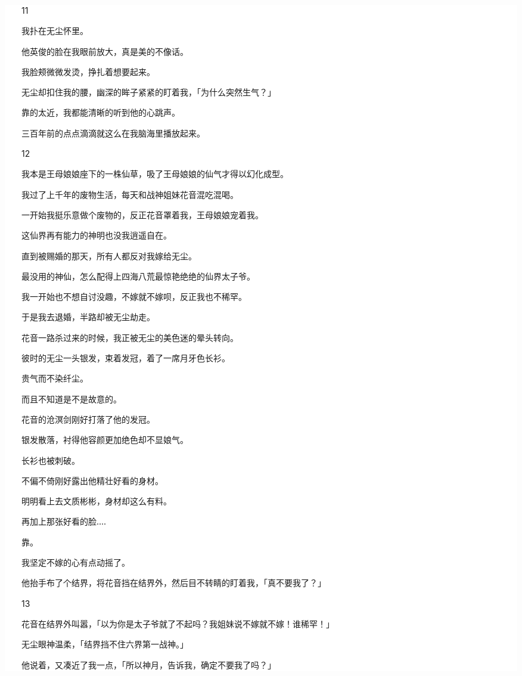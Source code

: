 &emsp;&emsp;11  
  
&emsp;&emsp;我扑在无尘怀里。  
  
&emsp;&emsp;他英俊的脸在我眼前放大，真是美的不像话。  
  
&emsp;&emsp;我脸颊微微发烫，挣扎着想要起来。  
  
&emsp;&emsp;无尘却扣住我的腰，幽深的眸子紧紧的盯着我，「为什么突然生气？」  
  
&emsp;&emsp;靠的太近，我都能清晰的听到他的心跳声。  
  
&emsp;&emsp;三百年前的点点滴滴就这么在我脑海里播放起来。  
  
&emsp;&emsp;12  
  
&emsp;&emsp;我本是王母娘娘座下的一株仙草，吸了王母娘娘的仙气才得以幻化成型。  
  
&emsp;&emsp;我过了上千年的废物生活，每天和战神姐妹花音混吃混喝。  
  
&emsp;&emsp;一开始我挺乐意做个废物的，反正花音罩着我，王母娘娘宠着我。  
  
&emsp;&emsp;这仙界再有能力的神明也没我逍遥自在。  
  
&emsp;&emsp;直到被赐婚的那天，所有人都反对我嫁给无尘。  
  
&emsp;&emsp;最没用的神仙，怎么配得上四海八荒最惊艳绝绝的仙界太子爷。  
  
&emsp;&emsp;我一开始也不想自讨没趣，不嫁就不嫁呗，反正我也不稀罕。  
  
&emsp;&emsp;于是我去退婚，半路却被无尘劫走。  
  
&emsp;&emsp;花音一路杀过来的时候，我正被无尘的美色迷的晕头转向。  
  
&emsp;&emsp;彼时的无尘一头银发，束着发冠，着了一席月牙色长衫。  
  
&emsp;&emsp;贵气而不染纤尘。  
  
&emsp;&emsp;而且不知道是不是故意的。  
  
&emsp;&emsp;花音的沧溟剑刚好打落了他的发冠。  
  
&emsp;&emsp;银发散落，衬得他容颜更加绝色却不显娘气。  
  
&emsp;&emsp;长衫也被刺破。  
  
&emsp;&emsp;不偏不倚刚好露出他精壮好看的身材。  
  
&emsp;&emsp;明明看上去文质彬彬，身材却这么有料。  
  
&emsp;&emsp;再加上那张好看的脸....  
  
&emsp;&emsp;靠。  
  
&emsp;&emsp;我坚定不嫁的心有点动摇了。  
  
&emsp;&emsp;他抬手布了个结界，将花音挡在结界外，然后目不转睛的盯着我，「真不要我了？」  
  
&emsp;&emsp;13  
  
&emsp;&emsp;花音在结界外叫嚣，「以为你是太子爷就了不起吗？我姐妹说不嫁就不嫁！谁稀罕！」  
  
&emsp;&emsp;无尘眼神温柔，「结界挡不住六界第一战神。」  
  
&emsp;&emsp;他说着，又凑近了我一点，「所以神月，告诉我，确定不要我了吗？」  
  